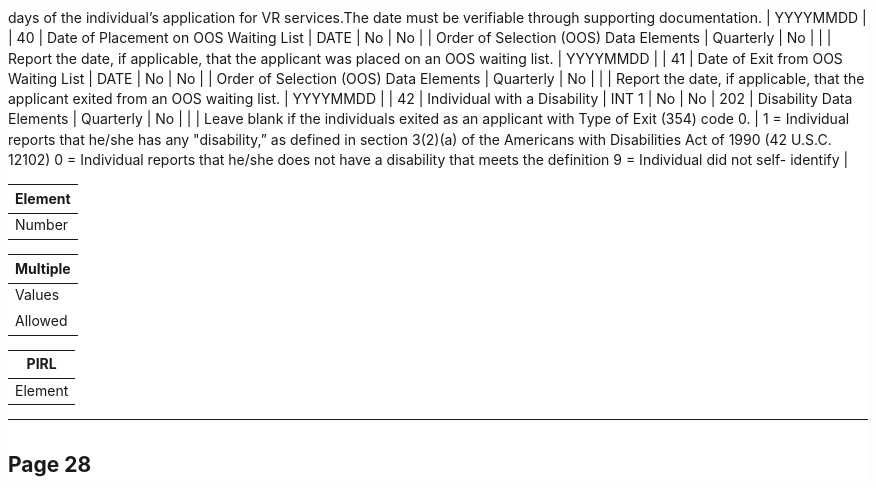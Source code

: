 days of the individual’s application for VR services.The
date must be verifiable through supporting documentation. | YYYYMMDD |
| 40 | Date of Placement on
OOS Waiting List | DATE | No | No |  | Order of
Selection
(OOS) Data
Elements | Quarterly | No |  |  | Report the date, if applicable, that the applicant was placed
on an OOS waiting list. | YYYYMMDD |
| 41 | Date of Exit from OOS
Waiting List | DATE | No | No |  | Order of
Selection
(OOS) Data
Elements | Quarterly | No |  |  | Report the date, if applicable, that the applicant exited from
an OOS waiting list. | YYYYMMDD |
| 42 | Individual with a
Disability | INT 1 | No | No | 202 | Disability Data
Elements | Quarterly | No |  |  | Leave blank if the individuals exited as an applicant with
Type of Exit (354) code 0. | 1 = Individual reports that
he/she has any "disability,” as
defined in section 3(2)(a) of the
Americans with Disabilities Act
of 1990 (42 U.S.C. 12102)
0 = Individual reports that
he/she does not have a
disability that meets the
definition
9 = Individual did not self-
identify |



| Element |
| --- |
| Number |



| Multiple |
| --- |
| Values |
| Allowed |



| PIRL |
| --- |
| Element |



---
## Page 28
